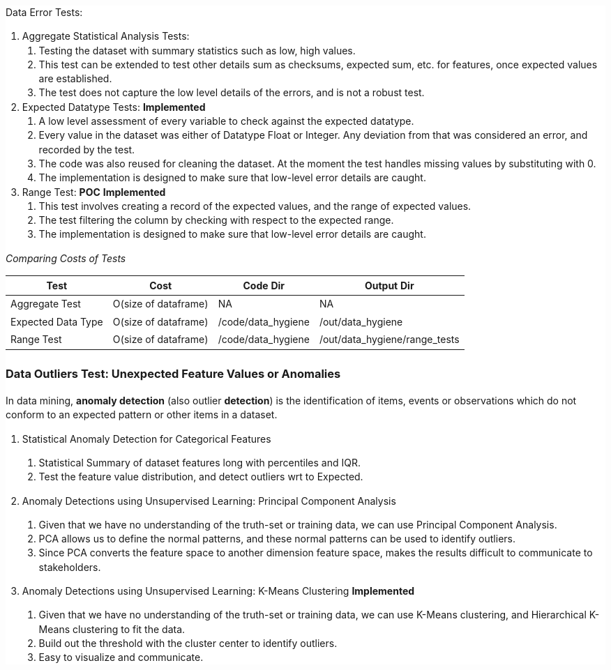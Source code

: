 Data Error Tests:

1. Aggregate Statistical Analysis Tests: 
   1. Testing the dataset with summary statistics such as low, high values. 
   2. This test can be extended to test other details sum as checksums, expected sum, etc. for features, once expected values are established. 
   3. The test does not capture the low level details of the errors, and is not a robust test. 
2. Expected Datatype Tests: **Implemented**
   1. A low level assessment of every variable to check against the expected datatype. 
   2. Every value in the dataset was either of Datatype Float or Integer. Any deviation from that was considered an error, and recorded by the test. 
   3. The code was also reused for cleaning the dataset. At the moment the test handles missing values by substituting with 0. 
   4. The implementation is designed to make sure that low-level error details are caught. 
3. Range Test: **POC** **Implemented** 
   1. This test involves creating a record of the expected values, and the range of expected values. 
   2. The test filtering the column by checking with respect to the expected range. 
   3. The implementation is designed to make sure that low-level error details are caught. 

*Comparing Costs of Tests*


| Test | Cost | Code Dir | Output Dir |
| ---   | --- | --- | --- | 
| Aggregate Test | O(size of dataframe) | NA | NA|
| Expected Data Type | O(size of dataframe) | /code/data_hygiene | /out/data_hygiene |
| Range Test | O(size of dataframe) | /code/data_hygiene | /out/data_hygiene/range_tests |



### Data Outliers Test: Unexpected Feature Values or Anomalies 

In data mining, **anomaly detection** \(also outlier **detection**\) is the identification of items, events or observations which do not conform to an expected pattern or other items in a dataset.

1. Statistical Anomaly Detection for Categorical Features

   1. Statistical Summary of dataset features long with percentiles and IQR.
   2. Test the feature value distribution, and detect outliers wrt to Expected. 

2. Anomaly Detections using Unsupervised Learning: Principal Component Analysis

   1. Given that we have no understanding of the truth-set or training data, we can use Principal Component Analysis.
   2. PCA allows us to define the normal patterns, and these normal patterns can be used to identify outliers.
   3. Since PCA converts the feature space to another dimension feature space, makes the results difficult to communicate to stakeholders. 

3. Anomaly Detections using Unsupervised Learning: K-Means Clustering **Implemented**
   1. Given that we have no understanding of the truth-set or training data, we can use K-Means clustering, and Hierarchical K-Means clustering to fit the data.
   2. Build out the threshold with the cluster center to identify outliers.
   3. Easy to visualize and communicate. 
